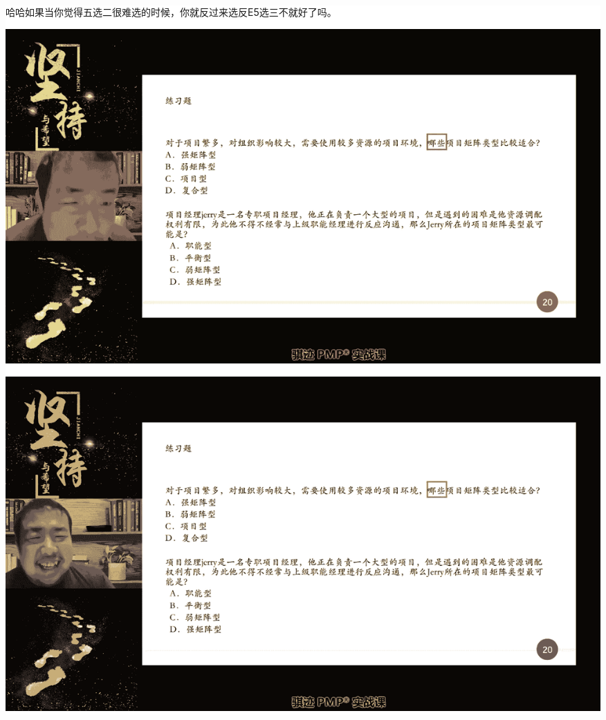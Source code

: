 哈哈如果当你觉得五选二很难选的时候，你就反过来选反E5选三不就好了吗。

![](img/020b560073cb6f43668dfa47a6aa3c7a_252.png)

![](img/020b560073cb6f43668dfa47a6aa3c7a_253.png)

